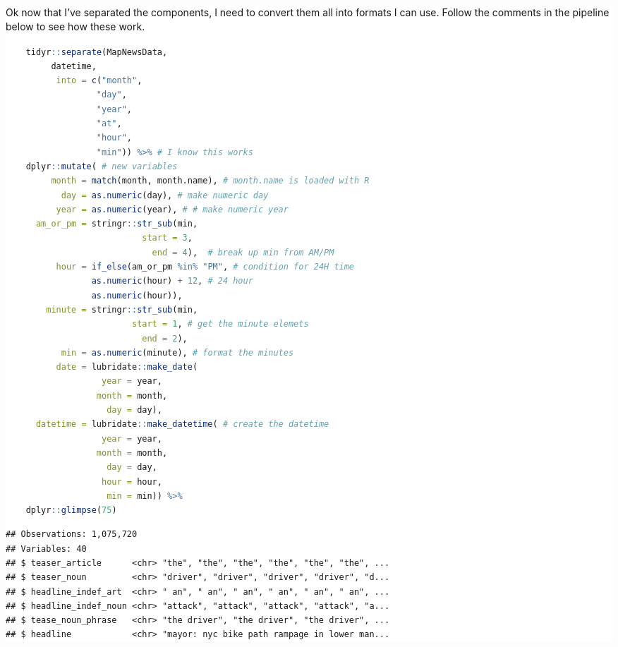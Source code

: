 Ok now that I’ve separated the components, I need to convert them all
into formats I can use. Follow the comments in the pipeline below to see
how these work.

``` r
    tidyr::separate(MapNewsData, 
         datetime, 
          into = c("month", 
                  "day", 
                  "year", 
                  "at", 
                  "hour", 
                  "min")) %>% # I know this works
    dplyr::mutate( # new variables
         month = match(month, month.name), # month.name is loaded with R
           day = as.numeric(day), # make numeric day
          year = as.numeric(year), # # make numeric year
      am_or_pm = stringr::str_sub(min, 
                           start = 3, 
                             end = 4),  # break up min from AM/PM
          hour = if_else(am_or_pm %in% "PM", # condition for 24H time
                 as.numeric(hour) + 12, # 24 hour
                 as.numeric(hour)),
        minute = stringr::str_sub(min, 
                         start = 1, # get the minute elemets
                           end = 2),
           min = as.numeric(minute), # format the minutes
          date = lubridate::make_date(
                   year = year,
                  month = month,
                    day = day), 
      datetime = lubridate::make_datetime( # create the datetime
                   year = year, 
                  month = month, 
                    day = day, 
                   hour = hour, 
                    min = min)) %>% 
    dplyr::glimpse(75)
```

    ## Observations: 1,075,720
    ## Variables: 40
    ## $ teaser_article      <chr> "the", "the", "the", "the", "the", "the", ...
    ## $ teaser_noun         <chr> "driver", "driver", "driver", "driver", "d...
    ## $ headline_indef_art  <chr> " an", " an", " an", " an", " an", " an", ...
    ## $ headline_indef_noun <chr> "attack", "attack", "attack", "attack", "a...
    ## $ tease_noun_phrase   <chr> "the driver", "the driver", "the driver", ...
    ## $ headline            <chr> "mayor: nyc bike path rampage in lower man...